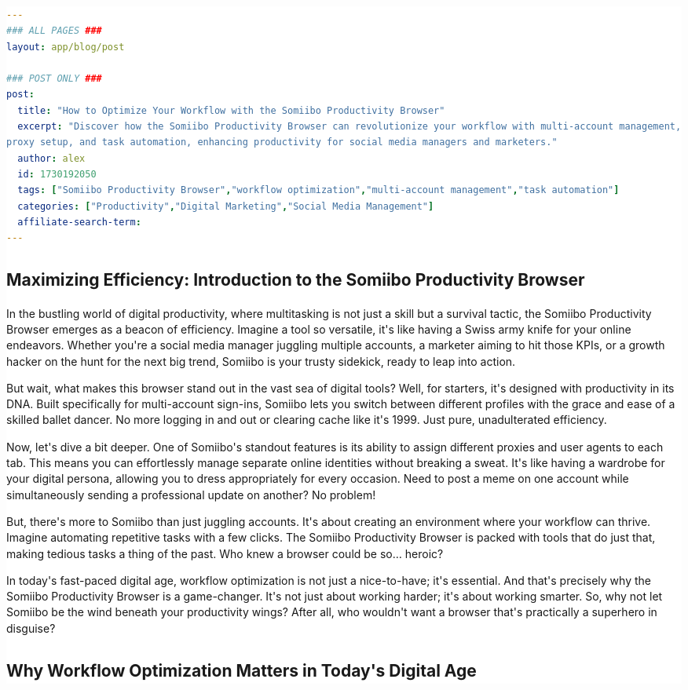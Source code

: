 ```yaml
---
### ALL PAGES ###
layout: app/blog/post

### POST ONLY ###
post:
  title: "How to Optimize Your Workflow with the Somiibo Productivity Browser"
  excerpt: "Discover how the Somiibo Productivity Browser can revolutionize your workflow with multi-account management, proxy setup, and task automation, enhancing productivity for social media managers and marketers."
  author: alex
  id: 1730192050
  tags: ["Somiibo Productivity Browser","workflow optimization","multi-account management","task automation"]
  categories: ["Productivity","Digital Marketing","Social Media Management"]
  affiliate-search-term: 
---
```


## Maximizing Efficiency: Introduction to the Somiibo Productivity Browser

In the bustling world of digital productivity, where multitasking is not just a skill but a survival tactic, the Somiibo Productivity Browser emerges as a beacon of efficiency. Imagine a tool so versatile, it's like having a Swiss army knife for your online endeavors. Whether you're a social media manager juggling multiple accounts, a marketer aiming to hit those KPIs, or a growth hacker on the hunt for the next big trend, Somiibo is your trusty sidekick, ready to leap into action.

But wait, what makes this browser stand out in the vast sea of digital tools? Well, for starters, it's designed with productivity in its DNA. Built specifically for multi-account sign-ins, Somiibo lets you switch between different profiles with the grace and ease of a skilled ballet dancer. No more logging in and out or clearing cache like it's 1999. Just pure, unadulterated efficiency.

Now, let's dive a bit deeper. One of Somiibo's standout features is its ability to assign different proxies and user agents to each tab. This means you can effortlessly manage separate online identities without breaking a sweat. It's like having a wardrobe for your digital persona, allowing you to dress appropriately for every occasion. Need to post a meme on one account while simultaneously sending a professional update on another? No problem!

But, there's more to Somiibo than just juggling accounts. It's about creating an environment where your workflow can thrive. Imagine automating repetitive tasks with a few clicks. The Somiibo Productivity Browser is packed with tools that do just that, making tedious tasks a thing of the past. Who knew a browser could be so… heroic?

In today's fast-paced digital age, workflow optimization is not just a nice-to-have; it's essential. And that's precisely why the Somiibo Productivity Browser is a game-changer. It's not just about working harder; it's about working smarter. So, why not let Somiibo be the wind beneath your productivity wings? After all, who wouldn't want a browser that's practically a superhero in disguise?

## Why Workflow Optimization Matters in Today's Digital Age
